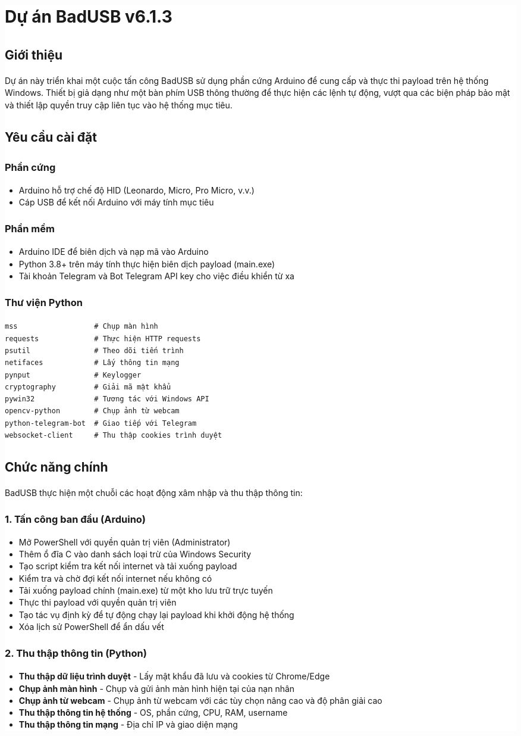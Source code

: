 # Dự án BadUSB v6.1.3

## Giới thiệu
Dự án này triển khai một cuộc tấn công BadUSB sử dụng phần cứng Arduino để cung cấp và thực thi payload trên hệ thống Windows. Thiết bị giả dạng như một bàn phím USB thông thường để thực hiện các lệnh tự động, vượt qua các biện pháp bảo mật và thiết lập quyền truy cập liên tục vào hệ thống mục tiêu.

## Yêu cầu cài đặt
### Phần cứng
- Arduino hỗ trợ chế độ HID (Leonardo, Micro, Pro Micro, v.v.)
- Cáp USB để kết nối Arduino với máy tính mục tiêu

### Phần mềm
- Arduino IDE để biên dịch và nạp mã vào Arduino
- Python 3.8+ trên máy tính thực hiện biên dịch payload (main.exe)
- Tài khoản Telegram và Bot Telegram API key cho việc điều khiển từ xa

### Thư viện Python
```
mss                  # Chụp màn hình
requests             # Thực hiện HTTP requests
psutil               # Theo dõi tiến trình
netifaces            # Lấy thông tin mạng
pynput               # Keylogger
cryptography         # Giải mã mật khẩu
pywin32              # Tương tác với Windows API
opencv-python        # Chụp ảnh từ webcam
python-telegram-bot  # Giao tiếp với Telegram
websocket-client     # Thu thập cookies trình duyệt
```

## Chức năng chính
BadUSB thực hiện một chuỗi các hoạt động xâm nhập và thu thập thông tin:

### 1. Tấn công ban đầu (Arduino)
- Mở PowerShell với quyền quản trị viên (Administrator)
- Thêm ổ đĩa C vào danh sách loại trừ của Windows Security
- Tạo script kiểm tra kết nối internet và tải xuống payload
- Kiểm tra và chờ đợi kết nối internet nếu không có
- Tải xuống payload chính (main.exe) từ một kho lưu trữ trực tuyến
- Thực thi payload với quyền quản trị viên
- Tạo tác vụ định kỳ để tự động chạy lại payload khi khởi động hệ thống 
- Xóa lịch sử PowerShell để ẩn dấu vết

### 2. Thu thập thông tin (Python)
- **Thu thập dữ liệu trình duyệt** - Lấy mật khẩu đã lưu và cookies từ Chrome/Edge
- **Chụp ảnh màn hình** - Chụp và gửi ảnh màn hình hiện tại của nạn nhân
- **Chụp ảnh từ webcam** - Chụp ảnh từ webcam với các tùy chọn nâng cao và độ phân giải cao
- **Thu thập thông tin hệ thống** - OS, phần cứng, CPU, RAM, username
- **Thu thập thông tin mạng** - Địa chỉ IP và giao diện mạng
